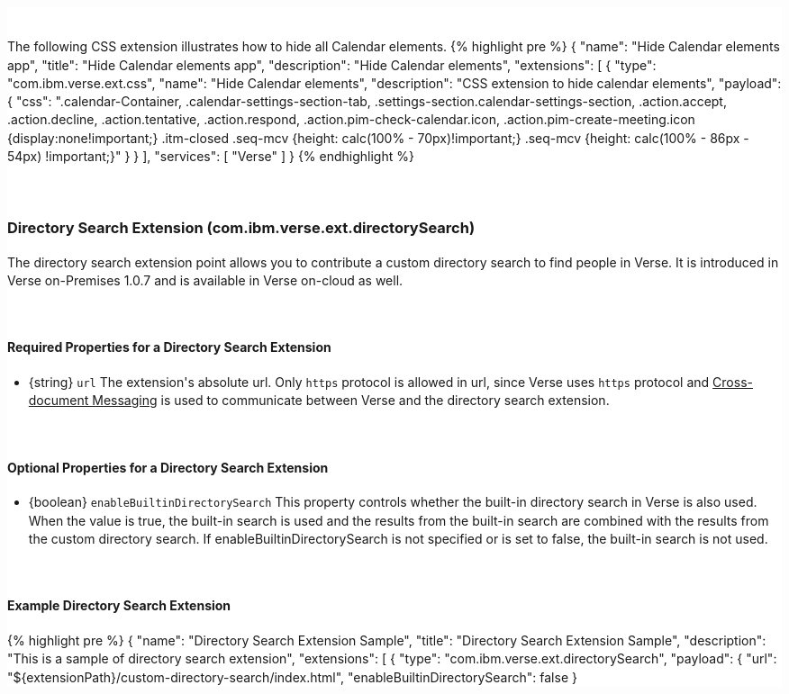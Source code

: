 &nbsp;

The following CSS extension illustrates how to hide all Calendar elements.
{% highlight pre %}
{
  "name": "Hide Calendar elements app",
  "title": "Hide Calendar elements app",
  "description": "Hide Calendar elements",
  "extensions": [
    {
      "type": "com.ibm.verse.ext.css",
      "name": "Hide Calendar elements",
      "description": "CSS extension to hide calendar elements",
      "payload": {
        "css": ".calendar-Container, .calendar-settings-section-tab, .settings-section.calendar-settings-section, .action.accept, .action.decline, .action.tentative, .action.respond, .action.pim-check-calendar.icon, .action.pim-create-meeting.icon {display:none!important;} .itm-closed .seq-mcv {height: calc(100% - 70px)!important;} .seq-mcv {height: calc(100% - 86px - 54px) !important;}"
      }
    }
  ],
  "services": [
    "Verse"
  ]
}
{% endhighlight %}

&nbsp;
&nbsp;

### Directory Search Extension (com.ibm.verse.ext.directorySearch)
The directory search extension point allows you to contribute a custom directory search to find people in Verse. It is introduced in Verse on-Premises 1.0.7 and is available in Verse on-cloud as well.

&nbsp;

#### Required Properties for a Directory Search Extension
- {string} `url` The extension's absolute url. Only `https` protocol is allowed in url, since Verse uses `https` protocol and [Cross-document Messaging](https://www.w3.org/TR/webmessaging/) is used to communicate between Verse and the directory search extension.

&nbsp;

#### Optional Properties for a Directory Search Extension
- {boolean} `enableBuiltinDirectorySearch` This property controls whether the built-in directory search in Verse is also used. When the value is true, the built-in search is used and the results from the built-in search are combined with the results from the custom directory search. If enableBuiltinDirectorySearch is not specified or is set to false, the built-in search is not used.

&nbsp;

#### Example Directory Search Extension
{% highlight pre %}
  {
    "name": "Directory Search Extension Sample",
    "title": "Directory Search Extension Sample",
    "description": "This is a sample of directory search extension",
    "extensions": [
      {
        "type": "com.ibm.verse.ext.directorySearch",
        "payload": {
          "url": "${extensionPath}/custom-directory-search/index.html",
          "enableBuiltinDirectorySearch": false
        }